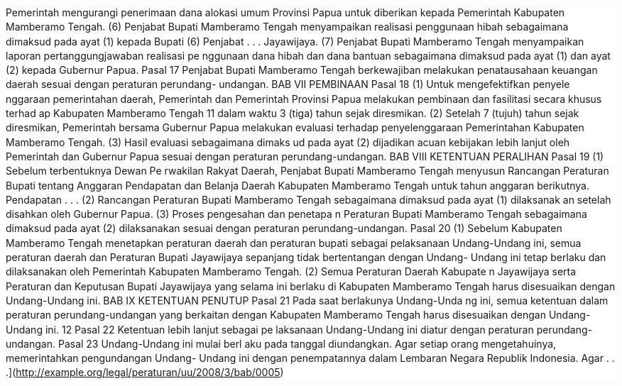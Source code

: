 Pemerintah mengurangi penerimaan dana alokasi umum Provinsi Papua untuk diberikan kepada Pemerintah Kabupaten Mamberamo Tengah. (6) Penjabat Bupati Mamberamo Tengah menyampaikan realisasi penggunaan hibah sebagaimana dimaksud pada ayat (1) kepada Bupati (6) Penjabat . . . Jayawijaya. (7) Penjabat Bupati Mamberamo Tengah menyampaikan laporan pertanggungjawaban realisasi pe nggunaan dana hibah dan dana bantuan sebagaimana dimaksud pada ayat (1) dan ayat (2) kepada Gubernur Papua. Pasal 17 Penjabat Bupati Mamberamo Tengah berkewajiban melakukan penatausahaan keuangan daerah sesuai dengan peraturan perundang- undangan. BAB VII PEMBINAAN Pasal 18 (1) Untuk mengefektifkan penyele nggaraan pemerintahan daerah, Pemerintah dan Pemerintah Provinsi Papua melakukan pembinaan dan fasilitasi secara khusus terhad ap Kabupaten Mamberamo Tengah 11 dalam waktu 3 (tiga) tahun sejak diresmikan. (2) Setelah 7 (tujuh) tahun sejak diresmikan, Pemerintah bersama Gubernur Papua melakukan evaluasi terhadap penyelenggaraan Pemerintahan Kabupaten Mamberamo Tengah. (3) Hasil evaluasi sebagaimana dimaks ud pada ayat (2) dijadikan acuan kebijakan lebih lanjut oleh Pemerintah dan Gubernur Papua sesuai dengan peraturan perundang-undangan. BAB VIII KETENTUAN PERALIHAN Pasal 19 (1) Sebelum terbentuknya Dewan Pe rwakilan Rakyat Daerah, Penjabat Bupati Mamberamo Tengah menyusun Rancangan Peraturan Bupati tentang Anggaran Pendapatan dan Belanja Daerah Kabupaten Mamberamo Tengah untuk tahun anggaran berikutnya. Pendapatan . . . (2) Rancangan Peraturan Bupati Mamberamo Tengah sebagaimana dimaksud pada ayat (1) dilaksanak an setelah disahkan oleh Gubernur Papua. (3) Proses pengesahan dan penetapa n Peraturan Bupati Mamberamo Tengah sebagaimana dimaksud pada ayat (2) dilaksanakan sesuai dengan peraturan perundang-undangan. Pasal 20 (1) Sebelum Kabupaten Mamberamo Tengah menetapkan peraturan daerah dan peraturan bupati sebagai pelaksanaan Undang-Undang ini, semua peraturan daerah dan Peraturan Bupati Jayawijaya sepanjang tidak bertentangan dengan Undang- Undang ini tetap berlaku dan dilaksanakan oleh Pemerintah Kabupaten Mamberamo Tengah. (2) Semua Peraturan Daerah Kabupate n Jayawijaya serta Peraturan dan Keputusan Bupati Jayawijaya yang selama ini berlaku di Kabupaten Mamberamo Tengah harus disesuaikan dengan Undang-Undang ini. BAB IX KETENTUAN PENUTUP Pasal 21 Pada saat berlakunya Undang-Unda ng ini, semua ketentuan dalam peraturan perundang-undangan yang berkaitan dengan Kabupaten Mamberamo Tengah harus disesuaikan dengan Undang-Undang ini. 12 Pasal 22 Ketentuan lebih lanjut sebagai pe laksanaan Undang-Undang ini diatur dengan peraturan perundang-undangan. Pasal 23 Undang-Undang ini mulai berl aku pada tanggal diundangkan. Agar setiap orang mengetahuinya, memerintahkan pengundangan Undang- Undang ini dengan penempatannya dalam Lembaran Negara Republik Indonesia. Agar . . .](http://example.org/legal/peraturan/uu/2008/3/bab/0005)
 
